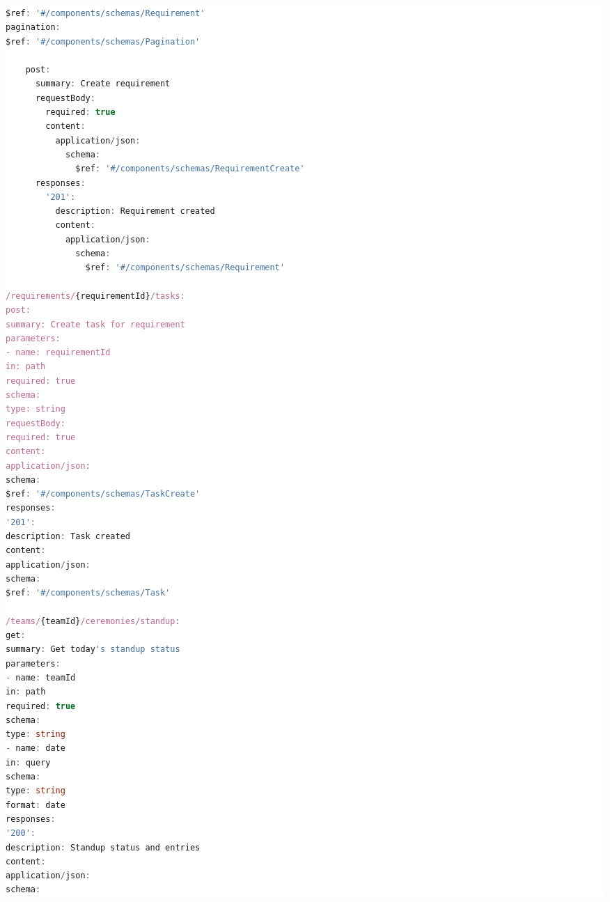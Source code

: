 ```TYPESCRIPT
$ref: '#/components/schemas/Requirement'
pagination:
$ref: '#/components/schemas/Pagination'

    post:
      summary: Create requirement
      requestBody:
        required: true
        content:
          application/json:
            schema:
              $ref: '#/components/schemas/RequirementCreate'
      responses:
        '201':
          description: Requirement created
          content:
            application/json:
              schema:
                $ref: '#/components/schemas/Requirement'

/requirements/{requirementId}/tasks:
post:
summary: Create task for requirement
parameters:
- name: requirementId
in: path
required: true
schema:
type: string
requestBody:
required: true
content:
application/json:
schema:
$ref: '#/components/schemas/TaskCreate'
responses:
'201':
description: Task created
content:
application/json:
schema:
$ref: '#/components/schemas/Task'

/teams/{teamId}/ceremonies/standup:
get:
summary: Get today's standup status
parameters:
- name: teamId
in: path
required: true
schema:
type: string
- name: date
in: query
schema:
type: string
format: date
responses:
'200':
description: Standup status and entries
content:
application/json:
schema:
```
